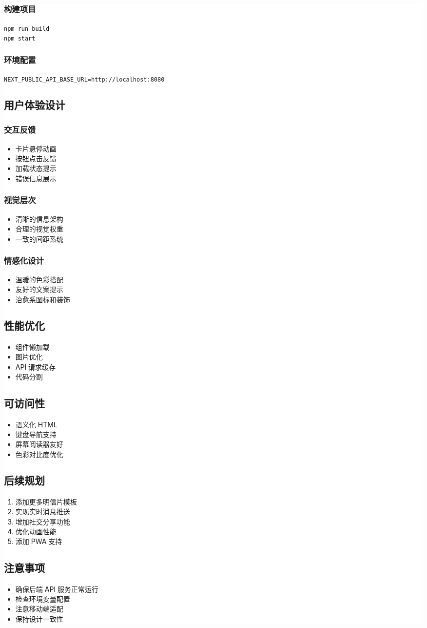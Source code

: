 ### 构建项目

```bash
npm run build
npm start
```

### 环境配置

```env
NEXT_PUBLIC_API_BASE_URL=http://localhost:8080
```

## 用户体验设计

### 交互反馈

- 卡片悬停动画
- 按钮点击反馈
- 加载状态提示
- 错误信息展示

### 视觉层次

- 清晰的信息架构
- 合理的视觉权重
- 一致的间距系统

### 情感化设计

- 温暖的色彩搭配
- 友好的文案提示
- 治愈系图标和装饰

## 性能优化

- 组件懒加载
- 图片优化
- API 请求缓存
- 代码分割

## 可访问性

- 语义化 HTML
- 键盘导航支持
- 屏幕阅读器友好
- 色彩对比度优化

## 后续规划

1. 添加更多明信片模板
2. 实现实时消息推送
3. 增加社交分享功能
4. 优化动画性能
5. 添加 PWA 支持

## 注意事项

- 确保后端 API 服务正常运行
- 检查环境变量配置
- 注意移动端适配
- 保持设计一致性
